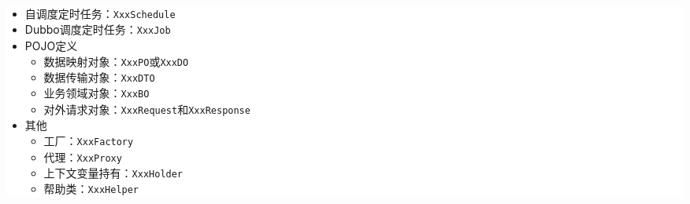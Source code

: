 - 自调度定时任务：`XxxSchedule`
- Dubbo调度定时任务：`XxxJob`
- POJO定义
    - 数据映射对象：`XxxPO`或`XxxDO`
    - 数据传输对象：`XxxDTO`
    - 业务领域对象：`XxxBO`
    - 对外请求对象：`XxxRequest`和`XxxResponse`
- 其他
    - 工厂：`XxxFactory`
    - 代理：`XxxProxy`
    - 上下文变量持有：`XxxHolder`
    - 帮助类：`XxxHelper`